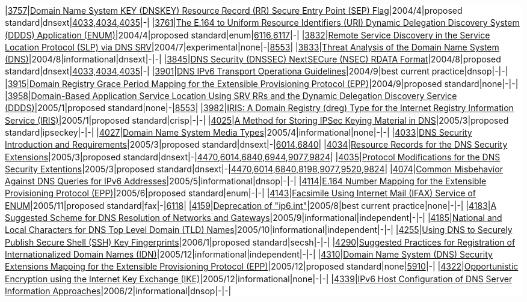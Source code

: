 |[3757](https://www.rfc-editor.org/info/rfc3757)|[Domain Name System KEY (DNSKEY) Resource Record (RR) Secure Entry Point (SEP) Flag](rfc_docs/rfc_documents/rfc3757.txt)|2004/4|proposed standard|dnsext|[4033](https://www.rfc-editor.org/info/rfc4033),[4034](https://www.rfc-editor.org/info/rfc4034),[4035](https://www.rfc-editor.org/info/rfc4035)|-|
|[3761](https://www.rfc-editor.org/info/rfc3761)|[The E.164 to Uniform Resource Identifiers (URI) Dynamic Delegation Discovery System (DDDS) Application (ENUM)](rfc_docs/rfc_documents/rfc3761.txt)|2004/4|proposed standard|enum|[6116](https://www.rfc-editor.org/info/rfc6116),[6117](https://www.rfc-editor.org/info/rfc6117)|-|
|[3832](https://www.rfc-editor.org/info/rfc3832)|[Remote Service Discovery in the Service Location Protocol (SLP) via DNS SRV](rfc_docs/rfc_documents/rfc3832.txt)|2004/7|experimental|none|-|[8553](https://www.rfc-editor.org/info/rfc8553)|
|[3833](https://www.rfc-editor.org/info/rfc3833)|[Threat Analysis of the Domain Name System (DNS)](rfc_docs/rfc_documents/rfc3833.txt)|2004/8|informational|dnsext|-|-|
|[3845](https://www.rfc-editor.org/info/rfc3845)|[DNS Security (DNSSEC) NextSECure (NSEC) RDATA Format](rfc_docs/rfc_documents/rfc3845.txt)|2004/8|proposed standard|dnsext|[4033](https://www.rfc-editor.org/info/rfc4033),[4034](https://www.rfc-editor.org/info/rfc4034),[4035](https://www.rfc-editor.org/info/rfc4035)|-|
|[3901](https://www.rfc-editor.org/info/rfc3901)|[DNS IPv6 Transport Operationa Guidelines](rfc_docs/rfc_documents/rfc3901.txt)|2004/9|best current practice|dnsop|-|-|
|[3915](https://www.rfc-editor.org/info/rfc3915)|[Domain Registry Grace Period Mapping for the Extensible Provisioning Protocol (EPP)](rfc_docs/rfc_documents/rfc3915.txt)|2004/9|proposed standard|none|-|-|
|[3958](https://www.rfc-editor.org/info/rfc3958)|[Domain-Based Application Service Location Using SRV RRs and the Dynamic Delegation Discovery Service (DDDS)](rfc_docs/rfc_documents/rfc3958.txt)|2005/1|proposed standard|none|-|[8553](https://www.rfc-editor.org/info/rfc8553)|
|[3982](https://www.rfc-editor.org/info/rfc3982)|[IRIS: A Domain Registry (dreg) Type for the Internet Registry Information Service (IRIS)](rfc_docs/rfc_documents/rfc3982.txt)|2005/1|proposed standard|crisp|-|-|
|[4025](https://www.rfc-editor.org/info/rfc4025)|[A Method for Storing IPSec Keying Material in DNS](rfc_docs/rfc_documents/rfc4025.txt)|2005/3|proposed standard|ipseckey|-|-|
|[4027](https://www.rfc-editor.org/info/rfc4027)|[Domain Name System Media Types](rfc_docs/rfc_documents/rfc4027.txt)|2005/4|informational|none|-|-|
|[4033](https://www.rfc-editor.org/info/rfc4033)|[DNS Security Introduction and Requirements](rfc_docs/rfc_documents/rfc4033.txt)|2005/3|proposed standard|dnsext|-|[6014](https://www.rfc-editor.org/info/rfc6014),[6840](https://www.rfc-editor.org/info/rfc6840)|
|[4034](https://www.rfc-editor.org/info/rfc4034)|[Resource Records for the DNS Security Extensions](rfc_docs/rfc_documents/rfc4034.txt)|2005/3|proposed standard|dnsext|-|[4470](https://www.rfc-editor.org/info/rfc4470),[6014](https://www.rfc-editor.org/info/rfc6014),[6840](https://www.rfc-editor.org/info/rfc6840),[6944](https://www.rfc-editor.org/info/rfc6944),[9077](https://www.rfc-editor.org/info/rfc9077),[9824](https://www.rfc-editor.org/info/rfc9824)|
|[4035](https://www.rfc-editor.org/info/rfc4035)|[Protocol Modifications for the DNS Security Extentions](rfc_docs/rfc_documents/rfc4035.txt)|2005/3|proposed standard|dnsext|-|[4470](https://www.rfc-editor.org/info/rfc4470),[6014](https://www.rfc-editor.org/info/rfc6014),[6840](https://www.rfc-editor.org/info/rfc6840),[8198](https://www.rfc-editor.org/info/rfc8198),[9077](https://www.rfc-editor.org/info/rfc9077),[9520](https://www.rfc-editor.org/info/rfc9520),[9824](https://www.rfc-editor.org/info/rfc9824)|
|[4074](https://www.rfc-editor.org/info/rfc4074)|[Common Misbehavior Against DNS Queries for IPv6 Addresses](rfc_docs/rfc_documents/rfc4074.txt)|2005/5|informational|dnsop|-|-|
|[4114](https://www.rfc-editor.org/info/rfc4114)|[E.164 Number Mapping for the Extensible Provisioning Protocol (EPP)](rfc_docs/rfc_documents/rfc4114.txt)|2005/6|proposed standard|enum|-|-|
|[4143](https://www.rfc-editor.org/info/rfc4143)|[Facsimile Using Internet Mail (IFAX) Service of ENUM](rfc_docs/rfc_documents/rfc4143.txt)|2005/11|proposed standard|fax|-|[6118](https://www.rfc-editor.org/info/rfc6118)|
|[4159](https://www.rfc-editor.org/info/rfc4159)|[Deprecation of "ip6.int"](rfc_docs/rfc_documents/rfc4159.txt)|2005/8|best current practice|none|-|-|
|[4183](https://www.rfc-editor.org/info/rfc4183)|[A Suggested Scheme for DNS Resolution of Networks and Gateways](rfc_docs/rfc_documents/rfc4183.txt)|2005/9|informational|independent|-|-|
|[4185](https://www.rfc-editor.org/info/rfc4185)|[National and Local Characters for DNS Top Level Domain (TLD) Names](rfc_docs/rfc_documents/rfc4185.txt)|2005/10|informational|independent|-|-|
|[4255](https://www.rfc-editor.org/info/rfc4255)|[Using DNS to Securely Publish Secure Shell (SSH) Key Fingerprints](rfc_docs/rfc_documents/rfc4255.txt)|2006/1|proposed standard|secsh|-|-|
|[4290](https://www.rfc-editor.org/info/rfc4290)|[Suggested Practices for Registration of Internationalized Domain Names (IDN)](rfc_docs/rfc_documents/rfc4290.txt)|2005/12|informational|independent|-|-|
|[4310](https://www.rfc-editor.org/info/rfc4310)|[Domain Name System (DNS) Security Extensions Mapping for the Extensible Provisioning Protocol (EPP)](rfc_docs/rfc_documents/rfc4310.txt)|2005/12|proposed standard|none|[5910](https://www.rfc-editor.org/info/rfc5910)|-|
|[4322](https://www.rfc-editor.org/info/rfc4322)|[Opportunistic Encryption using the Internet Key Exchange (IKE)](rfc_docs/rfc_documents/rfc4322.txt)|2005/12|informational|none|-|-|
|[4339](https://www.rfc-editor.org/info/rfc4339)|[IPv6 Host Configuration of DNS Server Information Approaches](rfc_docs/rfc_documents/rfc4339.txt)|2006/2|informational|dnsop|-|-|